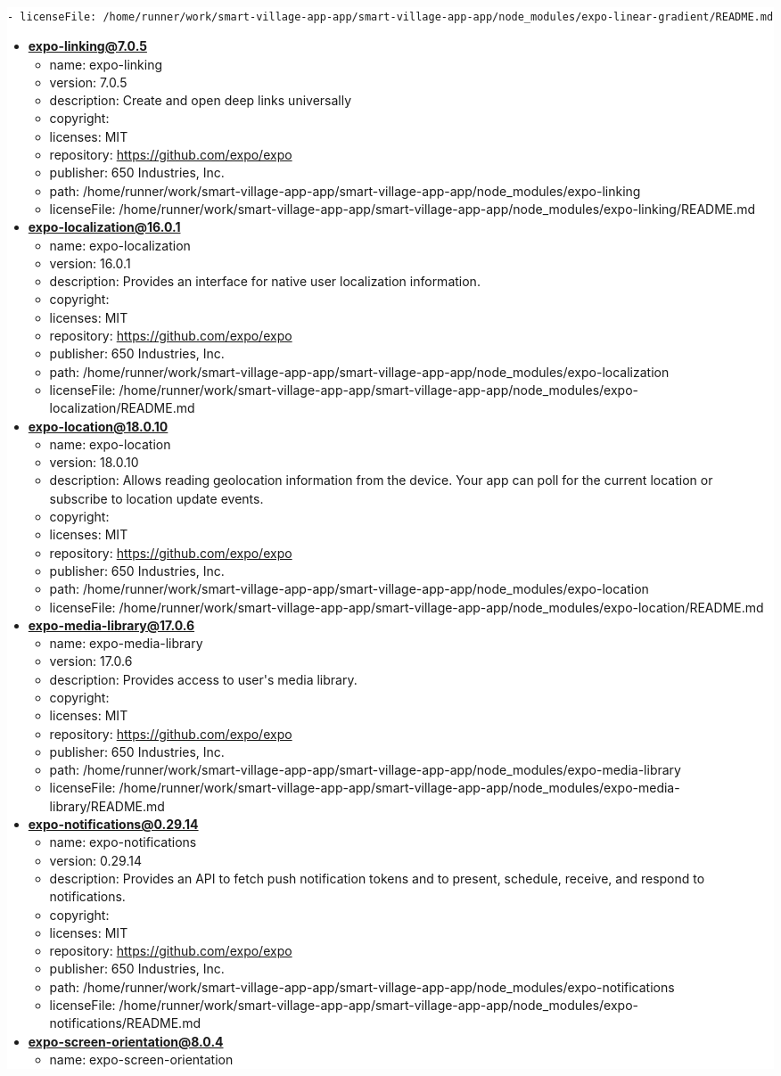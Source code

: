     - licenseFile: /home/runner/work/smart-village-app-app/smart-village-app-app/node_modules/expo-linear-gradient/README.md
- **[expo-linking@7.0.5](https://github.com/expo/expo)**
    - name: expo-linking
    - version: 7.0.5
    - description: Create and open deep links universally
    - copyright: 
    - licenses: MIT
    - repository: https://github.com/expo/expo
    - publisher: 650 Industries, Inc.
    - path: /home/runner/work/smart-village-app-app/smart-village-app-app/node_modules/expo-linking
    - licenseFile: /home/runner/work/smart-village-app-app/smart-village-app-app/node_modules/expo-linking/README.md
- **[expo-localization@16.0.1](https://github.com/expo/expo)**
    - name: expo-localization
    - version: 16.0.1
    - description: Provides an interface for native user localization information.
    - copyright: 
    - licenses: MIT
    - repository: https://github.com/expo/expo
    - publisher: 650 Industries, Inc.
    - path: /home/runner/work/smart-village-app-app/smart-village-app-app/node_modules/expo-localization
    - licenseFile: /home/runner/work/smart-village-app-app/smart-village-app-app/node_modules/expo-localization/README.md
- **[expo-location@18.0.10](https://github.com/expo/expo)**
    - name: expo-location
    - version: 18.0.10
    - description: Allows reading geolocation information from the device. Your app can poll for the current location or subscribe to location update events.
    - copyright: 
    - licenses: MIT
    - repository: https://github.com/expo/expo
    - publisher: 650 Industries, Inc.
    - path: /home/runner/work/smart-village-app-app/smart-village-app-app/node_modules/expo-location
    - licenseFile: /home/runner/work/smart-village-app-app/smart-village-app-app/node_modules/expo-location/README.md
- **[expo-media-library@17.0.6](https://github.com/expo/expo)**
    - name: expo-media-library
    - version: 17.0.6
    - description: Provides access to user's media library.
    - copyright: 
    - licenses: MIT
    - repository: https://github.com/expo/expo
    - publisher: 650 Industries, Inc.
    - path: /home/runner/work/smart-village-app-app/smart-village-app-app/node_modules/expo-media-library
    - licenseFile: /home/runner/work/smart-village-app-app/smart-village-app-app/node_modules/expo-media-library/README.md
- **[expo-notifications@0.29.14](https://github.com/expo/expo)**
    - name: expo-notifications
    - version: 0.29.14
    - description: Provides an API to fetch push notification tokens and to present, schedule, receive, and respond to notifications.
    - copyright: 
    - licenses: MIT
    - repository: https://github.com/expo/expo
    - publisher: 650 Industries, Inc.
    - path: /home/runner/work/smart-village-app-app/smart-village-app-app/node_modules/expo-notifications
    - licenseFile: /home/runner/work/smart-village-app-app/smart-village-app-app/node_modules/expo-notifications/README.md
- **[expo-screen-orientation@8.0.4](https://github.com/expo/expo)**
    - name: expo-screen-orientation